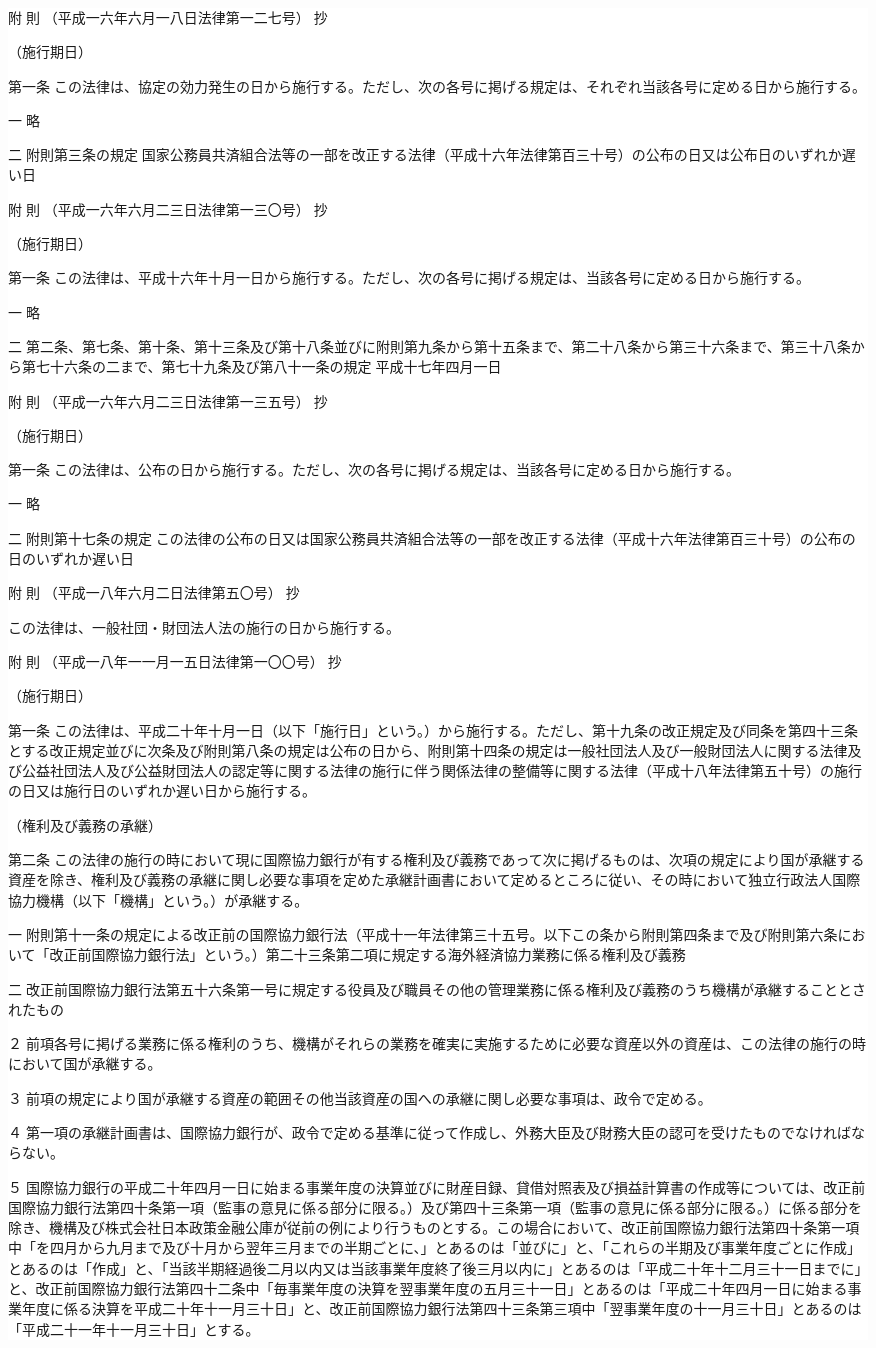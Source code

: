 附 則 （平成一六年六月一八日法律第一二七号） 抄

（施行期日）

第一条 この法律は、協定の効力発生の日から施行する。ただし、次の各号に掲げる規定は、それぞれ当該各号に定める日から施行する。

一 略

二 附則第三条の規定 国家公務員共済組合法等の一部を改正する法律（平成十六年法律第百三十号）の公布の日又は公布日のいずれか遅い日

附 則 （平成一六年六月二三日法律第一三〇号） 抄

（施行期日）

第一条 この法律は、平成十六年十月一日から施行する。ただし、次の各号に掲げる規定は、当該各号に定める日から施行する。

一 略

二 第二条、第七条、第十条、第十三条及び第十八条並びに附則第九条から第十五条まで、第二十八条から第三十六条まで、第三十八条から第七十六条の二まで、第七十九条及び第八十一条の規定 平成十七年四月一日

附 則 （平成一六年六月二三日法律第一三五号） 抄

（施行期日）

第一条 この法律は、公布の日から施行する。ただし、次の各号に掲げる規定は、当該各号に定める日から施行する。

一 略

二 附則第十七条の規定 この法律の公布の日又は国家公務員共済組合法等の一部を改正する法律（平成十六年法律第百三十号）の公布の日のいずれか遅い日

附 則 （平成一八年六月二日法律第五〇号） 抄

この法律は、一般社団・財団法人法の施行の日から施行する。

附 則 （平成一八年一一月一五日法律第一〇〇号） 抄

（施行期日）

第一条 この法律は、平成二十年十月一日（以下「施行日」という。）から施行する。ただし、第十九条の改正規定及び同条を第四十三条とする改正規定並びに次条及び附則第八条の規定は公布の日から、附則第十四条の規定は一般社団法人及び一般財団法人に関する法律及び公益社団法人及び公益財団法人の認定等に関する法律の施行に伴う関係法律の整備等に関する法律（平成十八年法律第五十号）の施行の日又は施行日のいずれか遅い日から施行する。

（権利及び義務の承継）

第二条 この法律の施行の時において現に国際協力銀行が有する権利及び義務であって次に掲げるものは、次項の規定により国が承継する資産を除き、権利及び義務の承継に関し必要な事項を定めた承継計画書において定めるところに従い、その時において独立行政法人国際協力機構（以下「機構」という。）が承継する。

一 附則第十一条の規定による改正前の国際協力銀行法（平成十一年法律第三十五号。以下この条から附則第四条まで及び附則第六条において「改正前国際協力銀行法」という。）第二十三条第二項に規定する海外経済協力業務に係る権利及び義務

二 改正前国際協力銀行法第五十六条第一号に規定する役員及び職員その他の管理業務に係る権利及び義務のうち機構が承継することとされたもの

２ 前項各号に掲げる業務に係る権利のうち、機構がそれらの業務を確実に実施するために必要な資産以外の資産は、この法律の施行の時において国が承継する。

３ 前項の規定により国が承継する資産の範囲その他当該資産の国への承継に関し必要な事項は、政令で定める。

４ 第一項の承継計画書は、国際協力銀行が、政令で定める基準に従って作成し、外務大臣及び財務大臣の認可を受けたものでなければならない。

５ 国際協力銀行の平成二十年四月一日に始まる事業年度の決算並びに財産目録、貸借対照表及び損益計算書の作成等については、改正前国際協力銀行法第四十条第一項（監事の意見に係る部分に限る。）及び第四十三条第一項（監事の意見に係る部分に限る。）に係る部分を除き、機構及び株式会社日本政策金融公庫が従前の例により行うものとする。この場合において、改正前国際協力銀行法第四十条第一項中「を四月から九月まで及び十月から翌年三月までの半期ごとに、」とあるのは「並びに」と、「これらの半期及び事業年度ごとに作成」とあるのは「作成」と、「当該半期経過後二月以内又は当該事業年度終了後三月以内に」とあるのは「平成二十年十二月三十一日までに」と、改正前国際協力銀行法第四十二条中「毎事業年度の決算を翌事業年度の五月三十一日」とあるのは「平成二十年四月一日に始まる事業年度に係る決算を平成二十年十一月三十日」と、改正前国際協力銀行法第四十三条第三項中「翌事業年度の十一月三十日」とあるのは「平成二十一年十一月三十日」とする。
